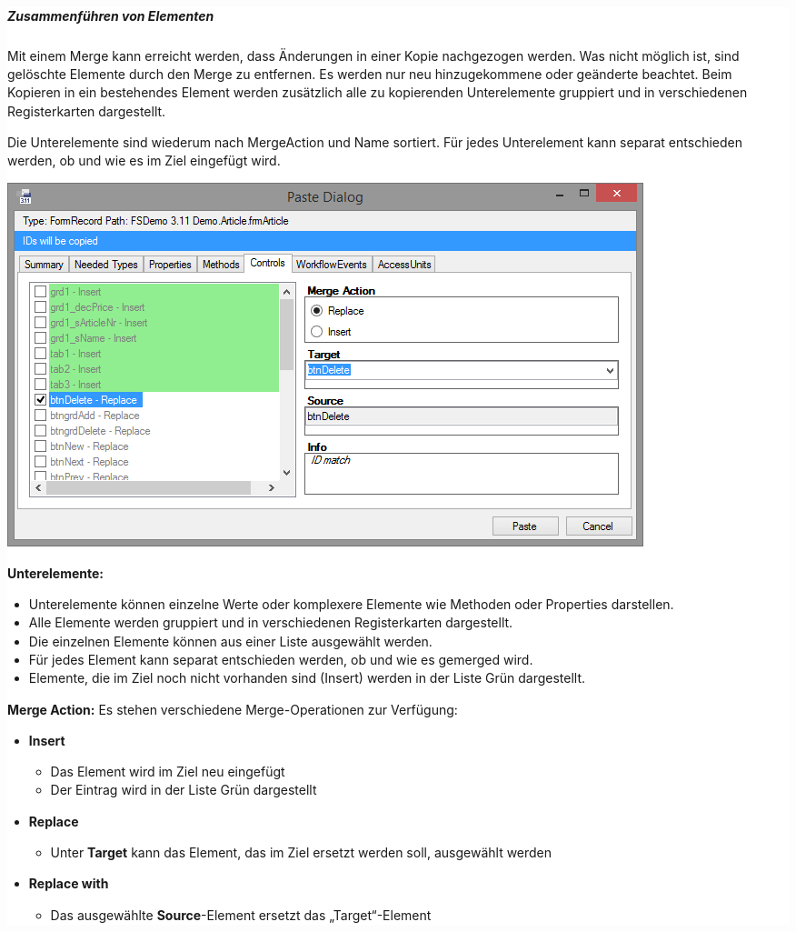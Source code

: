 ##### Zusammenführen von Elementen

Mit einem Merge kann erreicht werden, dass Änderungen in einer Kopie nachgezogen werden. Was nicht möglich ist, sind gelöschte Elemente durch den Merge zu entfernen. Es werden nur neu hinzugekommene oder geänderte beachtet.
Beim Kopieren in ein bestehendes Element werden zusätzlich alle zu kopierenden Unterelemente gruppiert und in verschiedenen Registerkarten dargestellt.

Die Unterelemente sind wiederum nach MergeAction und Name sortiert.
Für jedes Unterelement kann separat entschieden werden, ob und wie es im Ziel eingefügt wird.

![paste-dialog-merge](media/paste-dialog-merge.png)

**Unterelemente:**

* Unterelemente können einzelne Werte oder komplexere Elemente wie Methoden oder Properties darstellen.
* Alle Elemente werden gruppiert und in verschiedenen Registerkarten dargestellt.
* Die einzelnen Elemente können aus einer Liste ausgewählt werden.
* Für jedes Element kann separat entschieden werden, ob und wie es gemerged wird.
* Elemente, die im Ziel noch nicht vorhanden sind (Insert) werden in der Liste Grün dargestellt.

**Merge Action:**
Es stehen verschiedene Merge-Operationen zur Verfügung:

* **Insert**
  * Das Element wird im Ziel neu eingefügt
  * Der Eintrag wird in der Liste Grün dargestellt

* **Replace**
  * Unter **Target** kann das Element, das im Ziel ersetzt werden soll, ausgewählt werden

* **Replace with**
  * Das ausgewählte **Source**-Element ersetzt das „Target“-Element
